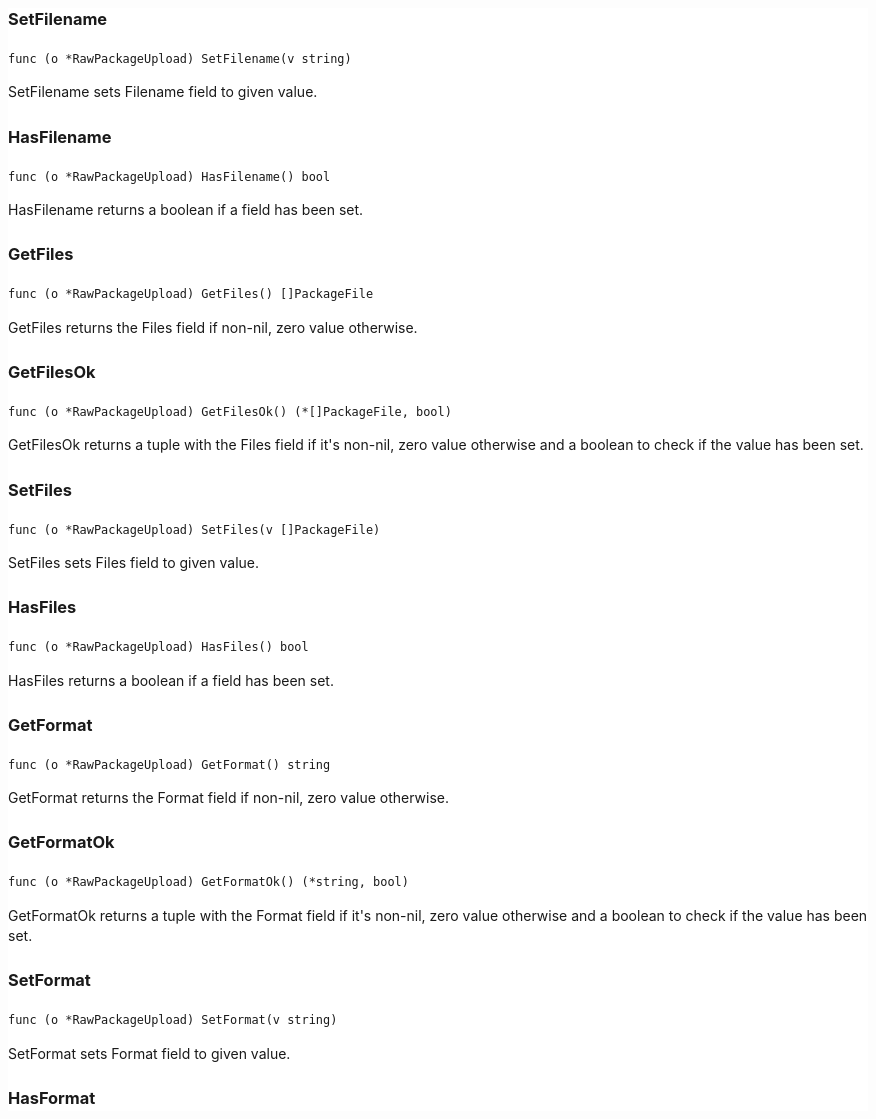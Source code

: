 ### SetFilename

`func (o *RawPackageUpload) SetFilename(v string)`

SetFilename sets Filename field to given value.

### HasFilename

`func (o *RawPackageUpload) HasFilename() bool`

HasFilename returns a boolean if a field has been set.

### GetFiles

`func (o *RawPackageUpload) GetFiles() []PackageFile`

GetFiles returns the Files field if non-nil, zero value otherwise.

### GetFilesOk

`func (o *RawPackageUpload) GetFilesOk() (*[]PackageFile, bool)`

GetFilesOk returns a tuple with the Files field if it's non-nil, zero value otherwise
and a boolean to check if the value has been set.

### SetFiles

`func (o *RawPackageUpload) SetFiles(v []PackageFile)`

SetFiles sets Files field to given value.

### HasFiles

`func (o *RawPackageUpload) HasFiles() bool`

HasFiles returns a boolean if a field has been set.

### GetFormat

`func (o *RawPackageUpload) GetFormat() string`

GetFormat returns the Format field if non-nil, zero value otherwise.

### GetFormatOk

`func (o *RawPackageUpload) GetFormatOk() (*string, bool)`

GetFormatOk returns a tuple with the Format field if it's non-nil, zero value otherwise
and a boolean to check if the value has been set.

### SetFormat

`func (o *RawPackageUpload) SetFormat(v string)`

SetFormat sets Format field to given value.

### HasFormat
